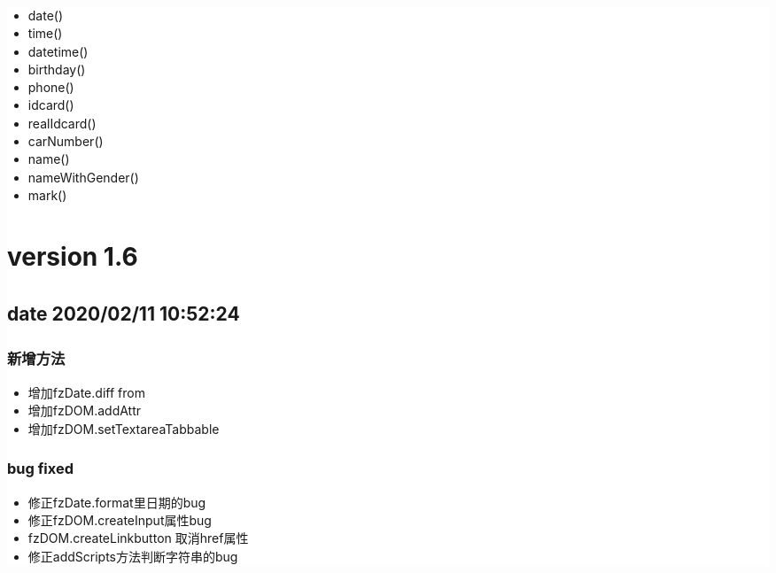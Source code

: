 * date()
* time()
* datetime()
* birthday()
* phone()
* idcard()
* realIdcard()
* carNumber()
* name()
* nameWithGender()
* mark()

# version 1.6
## date 2020/02/11 10:52:24
### 新增方法
* 增加fzDate.diff from 
* 增加fzDOM.addAttr 
* 增加fzDOM.setTextareaTabbable
### bug fixed
* 修正fzDate.format里日期的bug
* 修正fzDOM.createInput属性bug
* fzDOM.createLinkbutton 取消href属性
* 修正addScripts方法判断字符串的bug